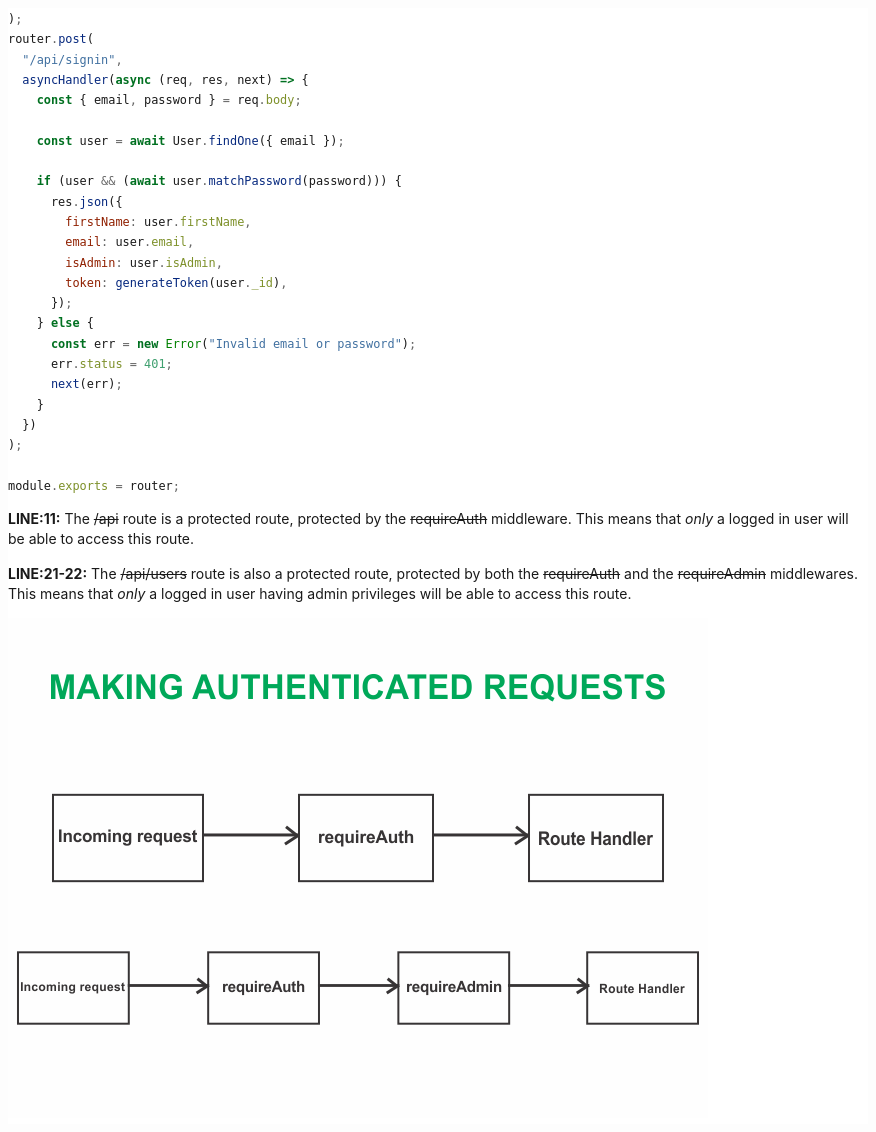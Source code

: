 ```js:title=server/routes/authRoutes.js {numberLines, 11, 21-22}
);
router.post(
  "/api/signin",
  asyncHandler(async (req, res, next) => {
    const { email, password } = req.body;

    const user = await User.findOne({ email });

    if (user && (await user.matchPassword(password))) {
      res.json({
        firstName: user.firstName,
        email: user.email,
        isAdmin: user.isAdmin,
        token: generateToken(user._id),
      });
    } else {
      const err = new Error("Invalid email or password");
      err.status = 401;
      next(err);
    }
  })
);

module.exports = router;
```

**LINE:11:** The ~~/api~~ route is a protected route, protected by the ~~requireAuth~~ middleware. This means that _only_ a logged in user will be able to access this route.

**LINE:21-22:** The ~~/api/users~~ route is also a protected route, protected by both the ~~requireAuth~~ and the ~~requireAdmin~~ middlewares. This means that _only_ a logged in user having admin privileges will be able to access this route.

![Protected Routes](../images/userAuth/authRequest.png)
